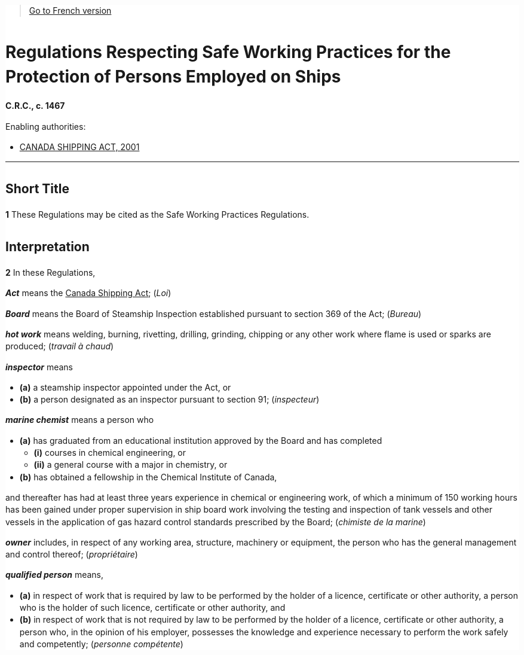 > [Go to French version](/fr/Règlements/Codification%20des%20règlements%20du%20Canada/1401-1500/C.R.C.,%20ch.%201467.md)

# Regulations Respecting Safe Working Practices for the Protection of Persons Employed on Ships

**C.R.C., c. 1467**

Enabling authorities: 
- [CANADA SHIPPING ACT, 2001](/en/Acts/Statutes%20of%20Canada/2001/c.%2026.md)

----------



## Short Title


**1** These Regulations may be cited as the Safe Working Practices Regulations.




## Interpretation


**2** In these Regulations,

***Act*** means the [Canada Shipping Act](/en/Acts/Revised%20Statutes%20of%20Canada/S/S-9.md); (*Loi*)

***Board*** means the Board of Steamship Inspection established pursuant to section 369 of the Act; (*Bureau*)

***hot work*** means welding, burning, rivetting, drilling, grinding, chipping or any other work where flame is used or sparks are produced; (*travail à chaud*)

***inspector*** means
- **(a)** a steamship inspector appointed under the Act, or
- **(b)** a person designated as an inspector pursuant to section 91; (*inspecteur*)

***marine chemist*** means a person who
- **(a)** has graduated from an educational institution approved by the Board and has completed
	- **(i)** courses in chemical engineering, or
	- **(ii)** a general course with a major in chemistry, or
- **(b)** has obtained a fellowship in the Chemical Institute of Canada,

and thereafter has had at least three years experience in chemical or engineering work, of which a minimum of 150 working hours has been gained under proper supervision in ship board work involving the testing and inspection of tank vessels and other vessels in the application of gas hazard control standards prescribed by the Board; (*chimiste de la marine*)

***owner*** includes, in respect of any working area, structure, machinery or equipment, the person who has the general management and control thereof; (*propriétaire*)

***qualified person*** means,
- **(a)** in respect of work that is required by law to be performed by the holder of a licence, certificate or other authority, a person who is the holder of such licence, certificate or other authority, and
- **(b)** in respect of work that is not required by law to be performed by the holder of a licence, certificate or other authority, a person who, in the opinion of his employer, possesses the knowledge and experience necessary to perform the work safely and competently; (*personne compétente*)
